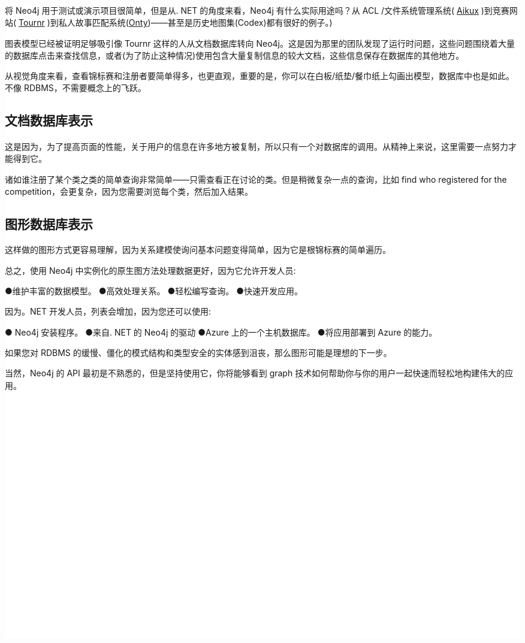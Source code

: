 将 Neo4j 用于测试或演示项目很简单，但是从. NET 的角度来看，Neo4j 有什么实际用途吗？从 ACL /文件系统管理系统( [Aikux](http://aikux.com) )到竞赛网站( [Tournr](https://tournr.com) )到私人故事匹配系统([Onty](https://onty.com))——甚至是历史地图集(Codex)都有很好的例子。)

图表模型已经被证明足够吸引像 Tournr 这样的人从文档数据库转向 Neo4j。这是因为那里的团队发现了运行时问题，这些问题围绕着大量的数据库点击来查找信息，或者(为了防止这种情况)使用包含大量复制信息的较大文档，这些信息保存在数据库的其他地方。

从视觉角度来看，查看锦标赛和注册者要简单得多，也更直观，重要的是，你可以在白板/纸垫/餐巾纸上勾画出模型，数据库中也是如此。不像 RDBMS，不需要概念上的飞跃。

## 文档数据库表示

这是因为，为了提高页面的性能，关于用户的信息在许多地方被复制，所以只有一个对数据库的调用。从精神上来说，这里需要一点努力才能得到它。

诸如谁注册了某个类之类的简单查询非常简单——只需查看正在讨论的类。但是稍微复杂一点的查询，比如 find who registered for the competition，会更复杂，因为您需要浏览每个类，然后加入结果。

## 图形数据库表示

这样做的图形方式更容易理解，因为关系建模使询问基本问题变得简单，因为它是根锦标赛的简单遍历。

总之，使用 Neo4j 中实例化的原生图方法处理数据更好，因为它允许开发人员:

●维护丰富的数据模型。
●高效处理关系。
●轻松编写查询。
●快速开发应用。

因为。NET 开发人员，列表会增加，因为您还可以使用:

● Neo4j 安装程序。
●来自. NET 的 Neo4j 的驱动
●Azure 上的一个主机数据库。
●将应用部署到 Azure 的能力。

如果您对 RDBMS 的缓慢、僵化的模式结构和类型安全的实体感到沮丧，那么图形可能是理想的下一步。

当然，Neo4j 的 API 最初是不熟悉的，但是坚持使用它，你将能够看到 graph 技术如何帮助你与你的用户一起快速而轻松地构建伟大的应用。

<svg xmlns:xlink="http://www.w3.org/1999/xlink" viewBox="0 0 68 31" version="1.1"><title>Group</title> <desc>Created with Sketch.</desc></svg>